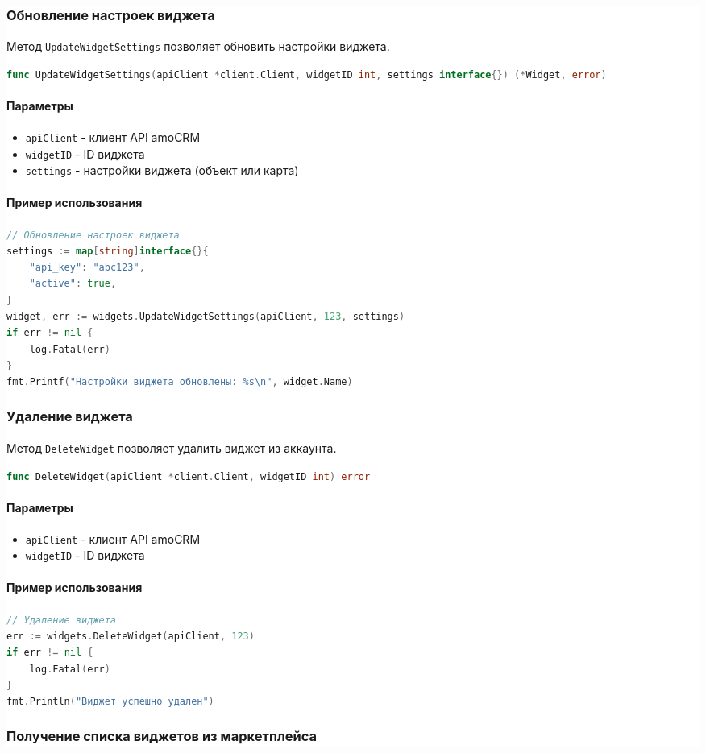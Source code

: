 ### Обновление настроек виджета

Метод `UpdateWidgetSettings` позволяет обновить настройки виджета.

```go
func UpdateWidgetSettings(apiClient *client.Client, widgetID int, settings interface{}) (*Widget, error)
```

#### Параметры

- `apiClient` - клиент API amoCRM
- `widgetID` - ID виджета
- `settings` - настройки виджета (объект или карта)

#### Пример использования

```go
// Обновление настроек виджета
settings := map[string]interface{}{
    "api_key": "abc123",
    "active": true,
}
widget, err := widgets.UpdateWidgetSettings(apiClient, 123, settings)
if err != nil {
    log.Fatal(err)
}
fmt.Printf("Настройки виджета обновлены: %s\n", widget.Name)
```

### Удаление виджета

Метод `DeleteWidget` позволяет удалить виджет из аккаунта.

```go
func DeleteWidget(apiClient *client.Client, widgetID int) error
```

#### Параметры

- `apiClient` - клиент API amoCRM
- `widgetID` - ID виджета

#### Пример использования

```go
// Удаление виджета
err := widgets.DeleteWidget(apiClient, 123)
if err != nil {
    log.Fatal(err)
}
fmt.Println("Виджет успешно удален")
```

### Получение списка виджетов из маркетплейса
